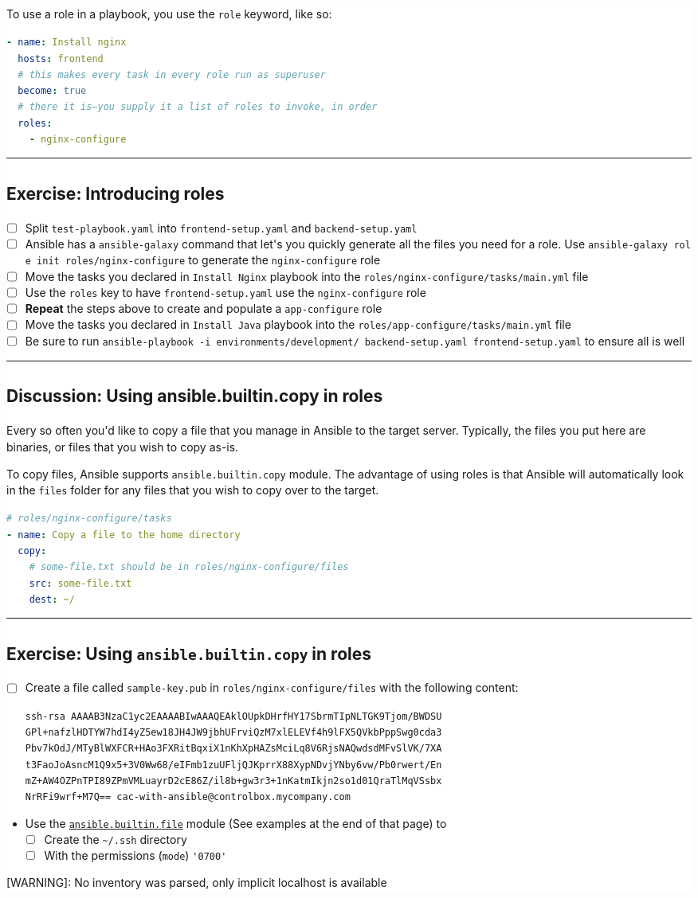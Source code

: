 To use a role in a playbook, you use the `role` keyword, like so:

```yaml
- name: Install nginx
  hosts: frontend
  # this makes every task in every role run as superuser
  become: true
  # there it is—you supply it a list of roles to invoke, in order
  roles:
    - nginx-configure
```

---
## Exercise: Introducing roles

- [ ] Split `test-playbook.yaml` into `frontend-setup.yaml` and `backend-setup.yaml`
- [ ] Ansible has a `ansible-galaxy` command that let's you quickly generate all the files you need for a role.
  Use `ansible-galaxy role init roles/nginx-configure` to generate the `nginx-configure` role
- [ ] Move the tasks you declared in `Install Nginx` playbook into the `roles/nginx-configure/tasks/main.yml` file
- [ ] Use the `roles` key to have `frontend-setup.yaml` use the `nginx-configure` role
- [ ] **Repeat** the steps above to create and populate a `app-configure` role
- [ ] Move the tasks you declared in `Install Java` playbook into the `roles/app-configure/tasks/main.yml` file
- [ ] Be sure to run `ansible-playbook -i environments/development/ backend-setup.yaml frontend-setup.yaml` to ensure all is well

---
## Discussion: Using ansible.builtin.copy in roles

Every so often you'd like to copy a file that you manage in Ansible to the target server.
Typically, the files you put here are binaries, or files that you wish to copy as-is.

To copy files, Ansible supports `ansible.builtin.copy` module.
The advantage of using roles is that Ansible will automatically look in the `files` folder for any files that you wish to copy over to the target.

```yaml
# roles/nginx-configure/tasks
- name: Copy a file to the home directory
  copy:
    # some-file.txt should be in roles/nginx-configure/files
    src: some-file.txt
    dest: ~/
```

---
## Exercise: Using `ansible.builtin.copy` in roles

- [ ] Create a file called `sample-key.pub` in `roles/nginx-configure/files` with the following content:
  ```
  ssh-rsa AAAAB3NzaC1yc2EAAAABIwAAAQEAklOUpkDHrfHY17SbrmTIpNLTGK9Tjom/BWDSU
  GPl+nafzlHDTYW7hdI4yZ5ew18JH4JW9jbhUFrviQzM7xlELEVf4h9lFX5QVkbPppSwg0cda3
  Pbv7kOdJ/MTyBlWXFCR+HAo3FXRitBqxiX1nKhXpHAZsMciLq8V6RjsNAQwdsdMFvSlVK/7XA
  t3FaoJoAsncM1Q9x5+3V0Ww68/eIFmb1zuUFljQJKprrX88XypNDvjYNby6vw/Pb0rwert/En
  mZ+AW4OZPnTPI89ZPmVMLuayrD2cE86Z/il8b+gw3r3+1nKatmIkjn2so1d01QraTlMqVSsbx
  NrRFi9wrf+M7Q== cac-with-ansible@controlbox.mycompany.com
  ```
- Use the [`ansible.builtin.file`](https://docs.ansible.com/ansible/latest/collections/ansible/builtin/file_module.html#ansible-collections-ansible-builtin-file-module) module (See examples at the end of that page) to
  - [ ] Create the `~/.ssh` directory
  - [ ] With the permissions (`mode`) `'0700'`

[WARNING]: No inventory was parsed, only implicit localhost is available
